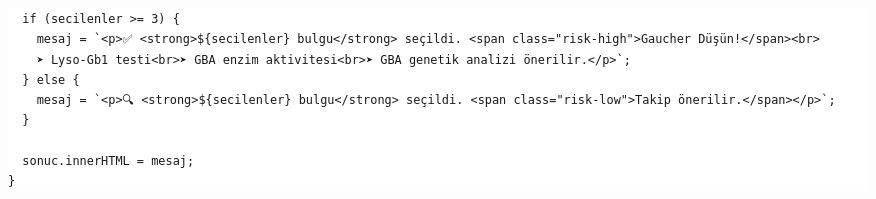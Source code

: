       if (secilenler >= 3) {
        mesaj = `<p>✅ <strong>${secilenler} bulgu</strong> seçildi. <span class="risk-high">Gaucher Düşün!</span><br>
        ➤ Lyso-Gb1 testi<br>➤ GBA enzim aktivitesi<br>➤ GBA genetik analizi önerilir.</p>`;
      } else {
        mesaj = `<p>🔍 <strong>${secilenler} bulgu</strong> seçildi. <span class="risk-low">Takip önerilir.</span></p>`;
      }

      sonuc.innerHTML = mesaj;
    }
  </script>

</body>
</html>
